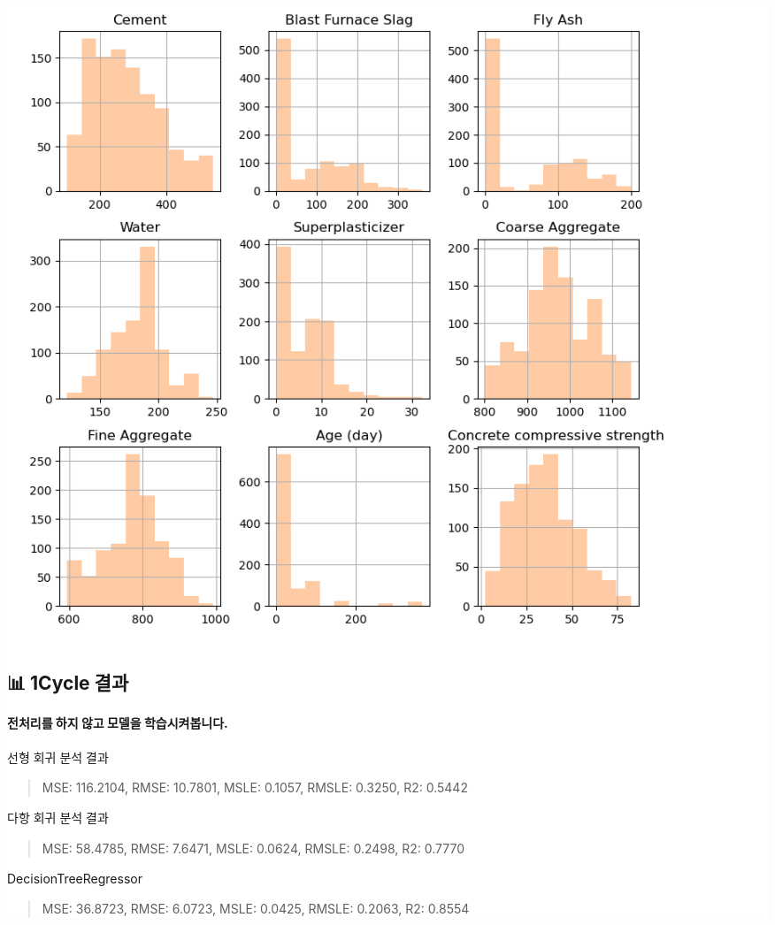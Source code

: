 <img src='./images/concrete01.png'>

## **📊 1Cycle 결과**

#### 전처리를 하지 않고 모델을 학습시켜봅니다.

선형 회귀 분석 결과

> MSE: 116.2104, RMSE: 10.7801, MSLE: 0.1057, RMSLE: 0.3250, R2: 0.5442

다항 회귀 분석 결과

> MSE: 58.4785, RMSE: 7.6471, MSLE: 0.0624, RMSLE: 0.2498, R2: 0.7770

DecisionTreeRegressor

> MSE: 36.8723, RMSE: 6.0723, MSLE: 0.0425, RMSLE: 0.2063, R2: 0.8554
